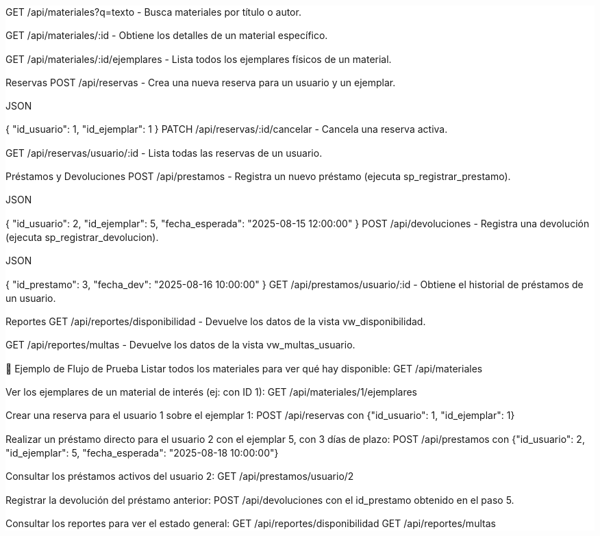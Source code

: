 GET /api/materiales?q=texto - Busca materiales por título o autor.

GET /api/materiales/:id - Obtiene los detalles de un material específico.

GET /api/materiales/:id/ejemplares - Lista todos los ejemplares físicos de un material.

Reservas
POST /api/reservas - Crea una nueva reserva para un usuario y un ejemplar.

JSON

{
  "id_usuario": 1,
  "id_ejemplar": 1
}
PATCH /api/reservas/:id/cancelar - Cancela una reserva activa.

GET /api/reservas/usuario/:id - Lista todas las reservas de un usuario.

Préstamos y Devoluciones
POST /api/prestamos - Registra un nuevo préstamo (ejecuta sp_registrar_prestamo).

JSON

{
  "id_usuario": 2,
  "id_ejemplar": 5,
  "fecha_esperada": "2025-08-15 12:00:00"
}
POST /api/devoluciones - Registra una devolución (ejecuta sp_registrar_devolucion).

JSON

{
  "id_prestamo": 3,
  "fecha_dev": "2025-08-16 10:00:00"
}
GET /api/prestamos/usuario/:id - Obtiene el historial de préstamos de un usuario.

Reportes
GET /api/reportes/disponibilidad - Devuelve los datos de la vista vw_disponibilidad.

GET /api/reportes/multas - Devuelve los datos de la vista vw_multas_usuario.

📌 Ejemplo de Flujo de Prueba
Listar todos los materiales para ver qué hay disponible:
GET /api/materiales

Ver los ejemplares de un material de interés (ej: con ID 1):
GET /api/materiales/1/ejemplares

Crear una reserva para el usuario 1 sobre el ejemplar 1:
POST /api/reservas con {"id_usuario": 1, "id_ejemplar": 1}

Realizar un préstamo directo para el usuario 2 con el ejemplar 5, con 3 días de plazo:
POST /api/prestamos con {"id_usuario": 2, "id_ejemplar": 5, "fecha_esperada": "2025-08-18 10:00:00"}

Consultar los préstamos activos del usuario 2:
GET /api/prestamos/usuario/2

Registrar la devolución del préstamo anterior:
POST /api/devoluciones con el id_prestamo obtenido en el paso 5.

Consultar los reportes para ver el estado general:
GET /api/reportes/disponibilidad
GET /api/reportes/multas